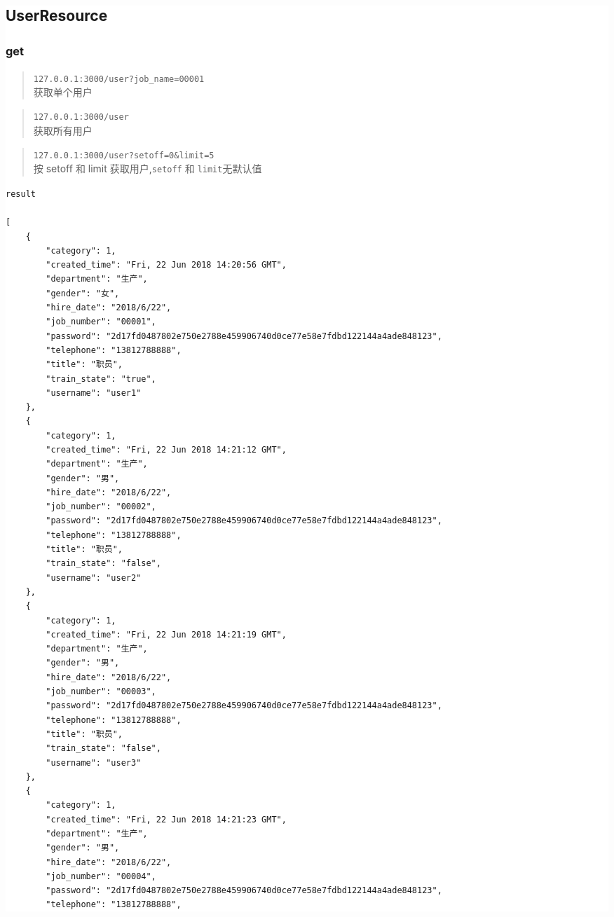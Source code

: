## UserResource
### get
>`127.0.0.1:3000/user?job_name=00001`  
获取单个用户  

>`127.0.0.1:3000/user`  
获取所有用户  

>`127.0.0.1:3000/user?setoff=0&limit=5`  
按 setoff 和 limit 获取用户,`setoff` 和 `limit`无默认值

```
result

[
    {
        "category": 1,
        "created_time": "Fri, 22 Jun 2018 14:20:56 GMT",
        "department": "生产",
        "gender": "女",
        "hire_date": "2018/6/22",
        "job_number": "00001",
        "password": "2d17fd0487802e750e2788e459906740d0ce77e58e7fdbd122144a4ade848123",
        "telephone": "13812788888",
        "title": "职员",
        "train_state": "true",
        "username": "user1"
    },
    {
        "category": 1,
        "created_time": "Fri, 22 Jun 2018 14:21:12 GMT",
        "department": "生产",
        "gender": "男",
        "hire_date": "2018/6/22",
        "job_number": "00002",
        "password": "2d17fd0487802e750e2788e459906740d0ce77e58e7fdbd122144a4ade848123",
        "telephone": "13812788888",
        "title": "职员",
        "train_state": "false",
        "username": "user2"
    },
    {
        "category": 1,
        "created_time": "Fri, 22 Jun 2018 14:21:19 GMT",
        "department": "生产",
        "gender": "男",
        "hire_date": "2018/6/22",
        "job_number": "00003",
        "password": "2d17fd0487802e750e2788e459906740d0ce77e58e7fdbd122144a4ade848123",
        "telephone": "13812788888",
        "title": "职员",
        "train_state": "false",
        "username": "user3"
    },
    {
        "category": 1,
        "created_time": "Fri, 22 Jun 2018 14:21:23 GMT",
        "department": "生产",
        "gender": "男",
        "hire_date": "2018/6/22",
        "job_number": "00004",
        "password": "2d17fd0487802e750e2788e459906740d0ce77e58e7fdbd122144a4ade848123",
        "telephone": "13812788888",
```
